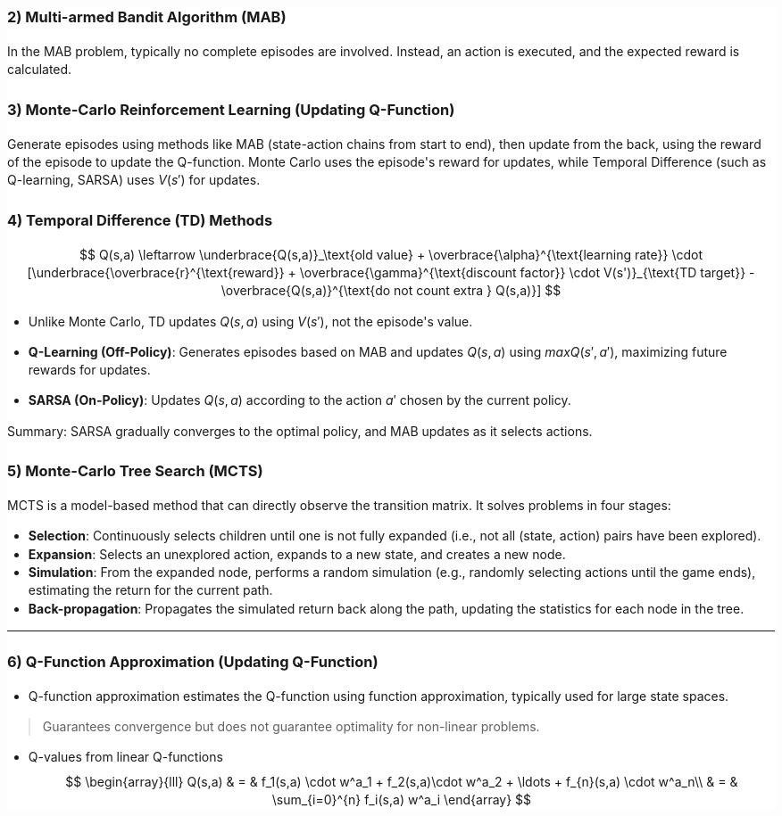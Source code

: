 ### 2) Multi-armed Bandit Algorithm (MAB)
In the MAB problem, typically no complete episodes are involved. Instead, an action is executed, and the expected reward is calculated.

### 3) Monte-Carlo Reinforcement Learning (Updating Q-Function)
Generate episodes using methods like MAB (state-action chains from start to end), then update from the back, using the reward of the episode to update the Q-function. Monte Carlo uses the episode's reward for updates, while Temporal Difference (such as Q-learning, SARSA) uses $V(s')$ for updates.

### 4) Temporal Difference (TD) Methods

$$
Q(s,a) \leftarrow \underbrace{Q(s,a)}_\text{old value} + \overbrace{\alpha}^{\text{learning rate}} \cdot [\underbrace{\overbrace{r}^{\text{reward}} + \overbrace{\gamma}^{\text{discount factor}} \cdot V(s')}_{\text{TD target}} - \overbrace{Q(s,a)}^{\text{do not count extra } Q(s,a)}]
$$
- Unlike Monte Carlo, TD updates $Q(s,a)$ using $V(s')$, not the episode's value.
- **Q-Learning (Off-Policy)**: Generates episodes based on MAB and updates $Q(s,a)$ using $max Q(s', a')$, maximizing future rewards for updates.

- **SARSA (On-Policy)**: Updates $Q(s,a)$ according to the action $a'$ chosen by the current policy.

Summary: SARSA gradually converges to the optimal policy, and MAB updates as it selects actions.

### 5) Monte-Carlo Tree Search (MCTS)
MCTS is a model-based method that can directly observe the transition matrix. It solves problems in four stages:

- **Selection**: Continuously selects children until one is not fully expanded (i.e., not all (state, action) pairs have been explored).
- **Expansion**: Selects an unexplored action, expands to a new state, and creates a new node.
- **Simulation**: From the expanded node, performs a random simulation (e.g., randomly selecting actions until the game ends), estimating the return for the current path.
- **Back-propagation**: Propagates the simulated return back along the path, updating the statistics for each node in the tree.

---

### 6) Q-Function Approximation (Updating Q-Function)
- Q-function approximation estimates the Q-function using function approximation, typically used for large state spaces.
> Guarantees convergence but does not guarantee optimality for non-linear problems.
- Q-values from linear Q-functions
    $$
    \begin{array}{lll}
    Q(s,a) & = & f_1(s,a) \cdot w^a_1 + f_2(s,a)\cdot w^a_2 + \ldots  + f_{n}(s,a) \cdot w^a_n\\
            & = & \sum_{i=0}^{n} f_i(s,a) w^a_i
    \end{array}
    $$
